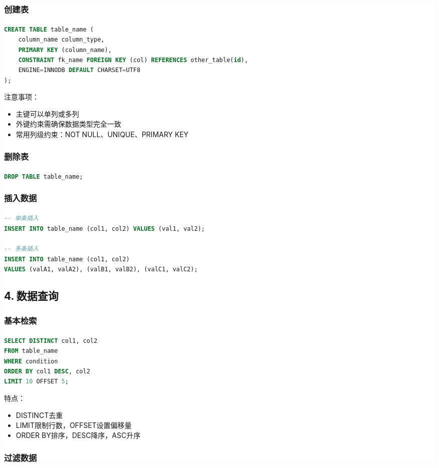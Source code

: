 ### 创建表

```sql
CREATE TABLE table_name (
    column_name column_type,
    PRIMARY KEY (column_name),
    CONSTRAINT fk_name FOREIGN KEY (col) REFERENCES other_table(id),
    ENGINE=INNODB DEFAULT CHARSET=UTF8
);
```

注意事项：

- 主键可以单列或多列
- 外键约束需确保数据类型完全一致
- 常用列级约束：NOT NULL、UNIQUE、PRIMARY KEY

### 删除表

```sql
DROP TABLE table_name;
```

### 插入数据

```sql
-- 单条插入
INSERT INTO table_name (col1, col2) VALUES (val1, val2);

-- 多条插入
INSERT INTO table_name (col1, col2) 
VALUES (valA1, valA2), (valB1, valB2), (valC1, valC2);
```

## 4. 数据查询

### 基本检索

```sql
SELECT DISTINCT col1, col2 
FROM table_name
WHERE condition
ORDER BY col1 DESC, col2
LIMIT 10 OFFSET 5;
```

特点：

- DISTINCT去重
- LIMIT限制行数，OFFSET设置偏移量
- ORDER BY排序，DESC降序，ASC升序

### 过滤数据
